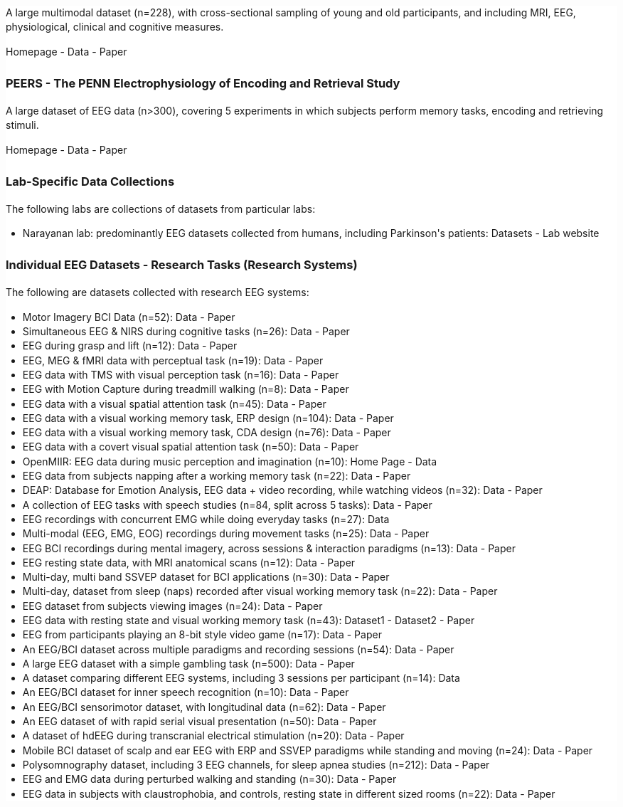 A large multimodal dataset (n=228), with cross-sectional sampling of young and old participants, and including MRI, EEG, physiological, clinical and cognitive measures.

Homepage - Data - Paper

### PEERS - The PENN Electrophysiology of Encoding and Retrieval Study

A large dataset of EEG data (n>300), covering 5 experiments in which subjects perform memory tasks, encoding and retrieving stimuli.

Homepage - Data - Paper

### Lab-Specific Data Collections

The following labs are collections of datasets from particular labs:

-   Narayanan lab: predominantly EEG datasets collected from humans, including Parkinson's patients: Datasets - Lab website

### Individual EEG Datasets - Research Tasks (Research Systems)

The following are datasets collected with research EEG systems:

-   Motor Imagery BCI Data (n=52): Data - Paper
-   Simultaneous EEG & NIRS during cognitive tasks (n=26): Data - Paper
-   EEG during grasp and lift (n=12): Data - Paper
-   EEG, MEG & fMRI data with perceptual task (n=19): Data - Paper
-   EEG data with TMS with visual perception task (n=16): Data - Paper
-   EEG with Motion Capture during treadmill walking (n=8): Data - Paper
-   EEG data with a visual spatial attention task (n=45): Data - Paper
-   EEG data with a visual working memory task, ERP design (n=104): Data - Paper
-   EEG data with a visual working memory task, CDA design (n=76): Data - Paper
-   EEG data with a covert visual spatial attention task (n=50): Data - Paper
-   OpenMIIR: EEG data during music perception and imagination (n=10): Home Page - Data
-   EEG data from subjects napping after a working memory task (n=22): Data - Paper
-   DEAP: Database for Emotion Analysis, EEG data + video recording, while watching videos (n=32): Data - Paper
-   A collection of EEG tasks with speech studies (n=84, split across 5 tasks): Data - Paper
-   EEG recordings with concurrent EMG while doing everyday tasks (n=27): Data
-   Multi-modal (EEG, EMG, EOG) recordings during movement tasks (n=25): Data - Paper
-   EEG BCI recordings during mental imagery, across sessions & interaction paradigms (n=13): Data - Paper
-   EEG resting state data, with MRI anatomical scans (n=12): Data - Paper
-   Multi-day, multi band SSVEP dataset for BCI applications (n=30): Data - Paper
-   Multi-day, dataset from sleep (naps) recorded after visual working memory task (n=22): Data - Paper
-   EEG dataset from subjects viewing images (n=24): Data - Paper
-   EEG data with resting state and visual working memory task (n=43): Dataset1 - Dataset2 - Paper
-   EEG from participants playing an 8-bit style video game (n=17): Data - Paper
-   An EEG/BCI dataset across multiple paradigms and recording sessions (n=54): Data - Paper
-   A large EEG dataset with a simple gambling task (n=500): Data - Paper
-   A dataset comparing different EEG systems, including 3 sessions per participant (n=14): Data
-   An EEG/BCI dataset for inner speech recognition (n=10): Data - Paper
-   An EEG/BCI sensorimotor dataset, with longitudinal data (n=62): Data - Paper
-   An EEG dataset of with rapid serial visual presentation (n=50): Data - Paper
-   A dataset of hdEEG during transcranial electrical stimulation (n=20): Data - Paper
-   Mobile BCI dataset of scalp and ear EEG with ERP and SSVEP paradigms while standing and moving (n=24): Data - Paper
-   Polysomnography dataset, including 3 EEG channels, for sleep apnea studies (n=212): Data - Paper
-   EEG and EMG data during perturbed walking and standing (n=30): Data - Paper
-   EEG data in subjects with claustrophobia, and controls, resting state in different sized rooms (n=22): Data - Paper